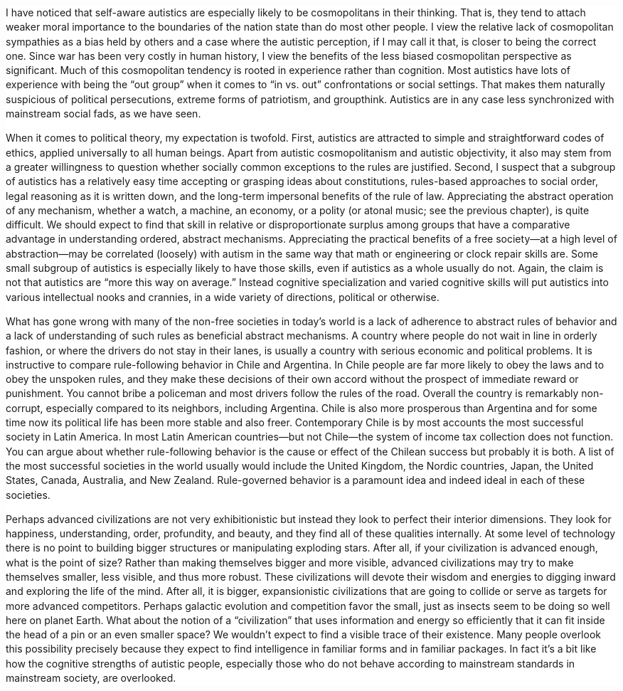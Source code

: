 I have noticed that self-aware autistics are especially likely to be cosmopolitans in their thinking. That is, they tend to attach weaker moral importance to the boundaries of the nation state than do most other people. I view the relative lack of cosmopolitan sympathies as a bias held by others and a case where the autistic perception, if I may call it that, is closer to being the correct one. Since war has been very costly in human history, I view the benefits of the less biased cosmopolitan perspective as significant. Much of this cosmopolitan tendency is rooted in experience rather than cognition. Most autistics have lots of experience with being the “out group” when it comes to “in vs. out” confrontations or social settings. That makes them naturally suspicious of political persecutions, extreme forms of patriotism, and groupthink. Autistics are in any case less synchronized with mainstream social fads, as we have seen.

When it comes to political theory, my expectation is twofold. First, autistics are attracted to simple and straightforward codes of ethics, applied universally to all human beings. Apart from autistic cosmopolitanism and autistic objectivity, it also may stem from a greater willingness to question whether socially common exceptions to the rules are justified. Second, I suspect that a subgroup of autistics has a relatively easy time accepting or grasping ideas about constitutions, rules-based approaches to social order, legal reasoning as it is written down, and the long-term impersonal benefits of the rule of law. Appreciating the abstract operation of any mechanism, whether a watch, a machine, an economy, or a polity (or atonal music; see the previous chapter), is quite difficult. We should expect to find that skill in relative or disproportionate surplus among groups that have a comparative advantage in understanding ordered, abstract mechanisms. Appreciating the practical benefits of a free society—at a high level of abstraction—may be correlated (loosely) with autism in the same way that math or engineering or clock repair skills are. Some small subgroup of autistics is especially likely to have those skills, even if autistics as a whole usually do not. Again, the claim is not that autistics are “more this way on average.” Instead cognitive specialization and varied cognitive skills will put autistics into various intellectual nooks and crannies, in a wide variety of directions, political or otherwise.

What has gone wrong with many of the non-free societies in today’s world is a lack of adherence to abstract rules of behavior and a lack of understanding of such rules as beneficial abstract mechanisms. A country where people do not wait in line in orderly fashion, or where the drivers do not stay in their lanes, is usually a country with serious economic and political problems. It is instructive to compare rule-following behavior in Chile and Argentina. In Chile people are far more likely to obey the laws and to obey the unspoken rules, and they make these decisions of their own accord without the prospect of immediate reward or punishment. You cannot bribe a policeman and most drivers follow the rules of the road. Overall the country is remarkably non-corrupt, especially compared to its neighbors, including Argentina. Chile is also more prosperous than Argentina and for some time now its political life has been more stable and also freer. Contemporary Chile is by most accounts the most successful society in Latin America. In most Latin American countries—but not Chile—the system of income tax collection does not function. You can argue about whether rule-following behavior is the cause or effect of the Chilean success but probably it is both. A list of the most successful societies in the world usually would include the United Kingdom, the Nordic countries, Japan, the United States, Canada, Australia, and New Zealand. Rule-governed behavior is a paramount idea and indeed ideal in each of these societies.

Perhaps advanced civilizations are not very exhibitionistic but instead they look to perfect their interior dimensions. They look for happiness, understanding, order, profundity, and beauty, and they find all of these qualities internally. At some level of technology there is no point to building bigger structures or manipulating exploding stars. After all, if your civilization is advanced enough, what is the point of size? Rather than making themselves bigger and more visible, advanced civilizations may try to make themselves smaller, less visible, and thus more robust. These civilizations will devote their wisdom and energies to digging inward and exploring the life of the mind. After all, it is bigger, expansionistic civilizations that are going to collide or serve as targets for more advanced competitors. Perhaps galactic evolution and competition favor the small, just as insects seem to be doing so well here on planet Earth. What about the notion of a “civilization” that uses information and energy so efficiently that it can fit inside the head of a pin or an even smaller space? We wouldn’t expect to find a visible trace of their existence. Many people overlook this possibility precisely because they expect to find intelligence in familiar forms and in familiar packages. In fact it’s a bit like how the cognitive strengths of autistic people, especially those who do not behave according to mainstream standards in mainstream society, are overlooked.
